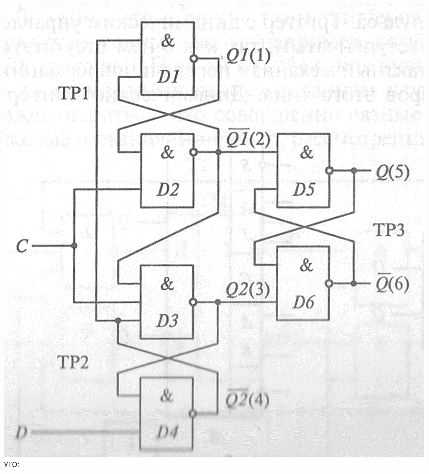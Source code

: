 ![Схема динамического D-триггера](../Pictures/04_16.%20Схема%20динамического%20D-триггера.png)  
УГО:  